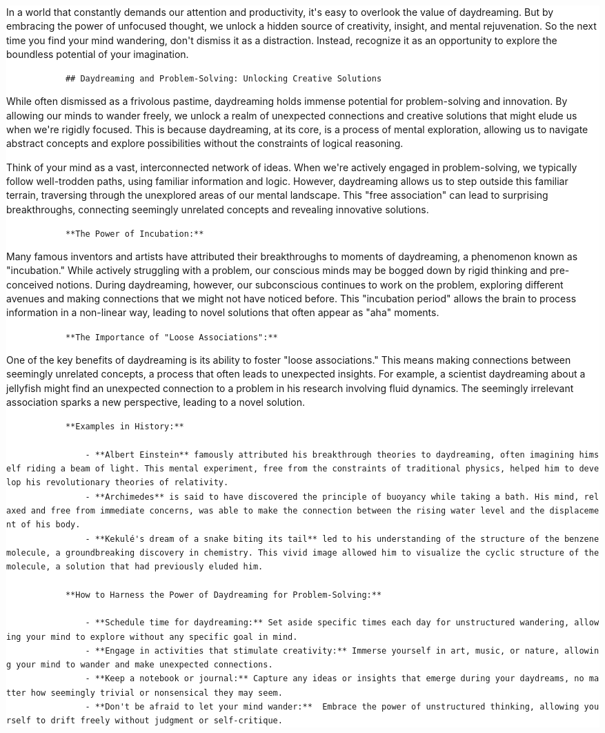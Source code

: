 In a world that constantly demands our attention and productivity, it's easy to overlook the value of daydreaming. But by embracing the power of unfocused thought, we unlock a hidden source of creativity, insight, and mental rejuvenation. So the next time you find your mind wandering, don't dismiss it as a distraction. Instead, recognize it as an opportunity to explore the boundless potential of your imagination.

                ## Daydreaming and Problem-Solving: Unlocking Creative Solutions
                
While often dismissed as a frivolous pastime, daydreaming holds immense potential for problem-solving and innovation. By allowing our minds to wander freely, we unlock a realm of unexpected connections and creative solutions that might elude us when we're rigidly focused. This is because daydreaming, at its core, is a process of mental exploration, allowing us to navigate abstract concepts and explore possibilities without the constraints of logical reasoning.

Think of your mind as a vast, interconnected network of ideas.  When we're actively engaged in problem-solving, we typically follow well-trodden paths, using familiar information and logic. However, daydreaming allows us to step outside this familiar terrain, traversing through the unexplored areas of our mental landscape. This "free association" can lead to surprising breakthroughs, connecting seemingly unrelated concepts and revealing innovative solutions.

                **The Power of Incubation:**
                
Many famous inventors and artists have attributed their breakthroughs to moments of daydreaming, a phenomenon known as "incubation."  While actively struggling with a problem, our conscious minds may be bogged down by rigid thinking and pre-conceived notions.  During daydreaming, however, our subconscious continues to work on the problem, exploring different avenues and making connections that we might not have noticed before. This "incubation period" allows the brain to process information in a non-linear way, leading to novel solutions that often appear as "aha" moments.

                **The Importance of "Loose Associations":**
                
One of the key benefits of daydreaming is its ability to foster "loose associations." This means making connections between seemingly unrelated concepts, a process that often leads to unexpected insights. For example, a scientist daydreaming about a jellyfish might find an unexpected connection to a problem in his research involving fluid dynamics. The seemingly irrelevant association sparks a new perspective, leading to a novel solution.

                **Examples in History:**
                
                    - **Albert Einstein** famously attributed his breakthrough theories to daydreaming, often imagining himself riding a beam of light. This mental experiment, free from the constraints of traditional physics, helped him to develop his revolutionary theories of relativity.
                    - **Archimedes** is said to have discovered the principle of buoyancy while taking a bath. His mind, relaxed and free from immediate concerns, was able to make the connection between the rising water level and the displacement of his body.
                    - **Kekulé's dream of a snake biting its tail** led to his understanding of the structure of the benzene molecule, a groundbreaking discovery in chemistry. This vivid image allowed him to visualize the cyclic structure of the molecule, a solution that had previously eluded him.
                
                **How to Harness the Power of Daydreaming for Problem-Solving:**
                
                    - **Schedule time for daydreaming:** Set aside specific times each day for unstructured wandering, allowing your mind to explore without any specific goal in mind.
                    - **Engage in activities that stimulate creativity:** Immerse yourself in art, music, or nature, allowing your mind to wander and make unexpected connections.
                    - **Keep a notebook or journal:** Capture any ideas or insights that emerge during your daydreams, no matter how seemingly trivial or nonsensical they may seem.
                    - **Don't be afraid to let your mind wander:**  Embrace the power of unstructured thinking, allowing yourself to drift freely without judgment or self-critique.
